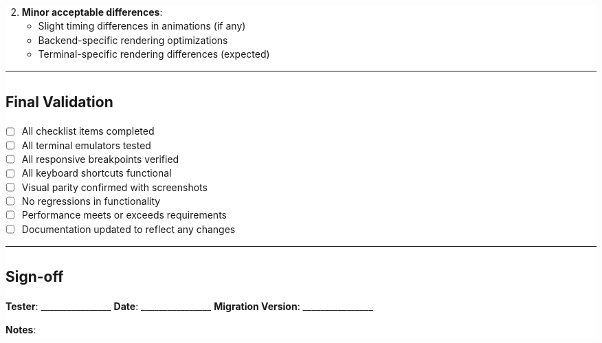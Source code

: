 2. **Minor acceptable differences**:
   - Slight timing differences in animations (if any)
   - Backend-specific rendering optimizations
   - Terminal-specific rendering differences (expected)

---

## Final Validation

- [ ] All checklist items completed
- [ ] All terminal emulators tested
- [ ] All responsive breakpoints verified
- [ ] All keyboard shortcuts functional
- [ ] Visual parity confirmed with screenshots
- [ ] No regressions in functionality
- [ ] Performance meets or exceeds requirements
- [ ] Documentation updated to reflect any changes

---

## Sign-off

**Tester**: ________________
**Date**: ________________
**Migration Version**: ________________

**Notes**:

